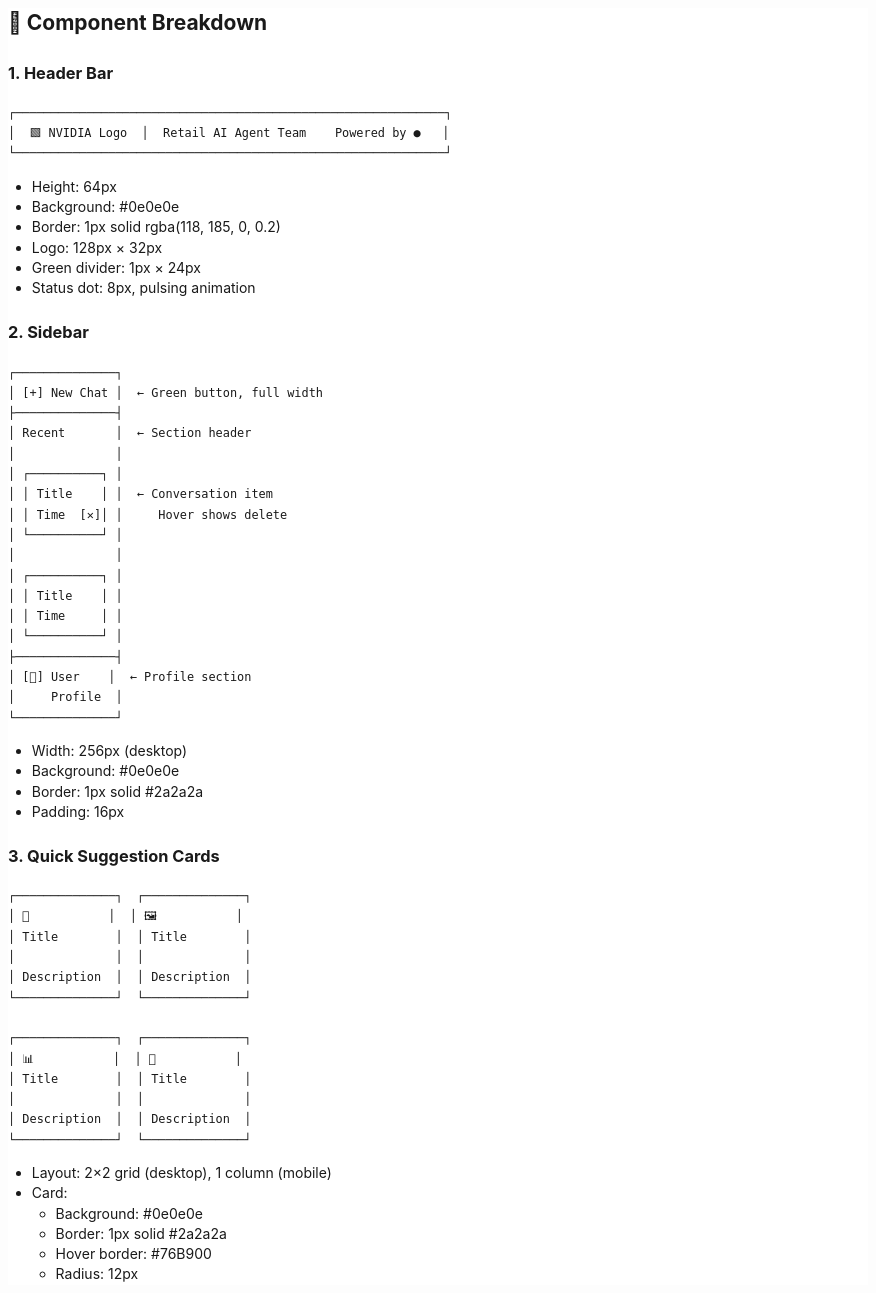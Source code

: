 ## 📐 Component Breakdown

### 1. Header Bar
```
┌────────────────────────────────────────────────────────────┐
│  🟩 NVIDIA Logo  │  Retail AI Agent Team    Powered by ●   │
└────────────────────────────────────────────────────────────┘
```
- Height: 64px
- Background: #0e0e0e
- Border: 1px solid rgba(118, 185, 0, 0.2)
- Logo: 128px × 32px
- Green divider: 1px × 24px
- Status dot: 8px, pulsing animation

### 2. Sidebar
```
┌──────────────┐
│ [+] New Chat │  ← Green button, full width
├──────────────┤
│ Recent       │  ← Section header
│              │
│ ┌──────────┐ │
│ │ Title    │ │  ← Conversation item
│ │ Time  [✕]│ │     Hover shows delete
│ └──────────┘ │
│              │
│ ┌──────────┐ │
│ │ Title    │ │
│ │ Time     │ │
│ └──────────┘ │
├──────────────┤
│ [👤] User    │  ← Profile section
│     Profile  │
└──────────────┘
```
- Width: 256px (desktop)
- Background: #0e0e0e
- Border: 1px solid #2a2a2a
- Padding: 16px

### 3. Quick Suggestion Cards
```
┌──────────────┐  ┌──────────────┐
│ 📄           │  │ 🖼️           │
│ Title        │  │ Title        │
│              │  │              │
│ Description  │  │ Description  │
└──────────────┘  └──────────────┘

┌──────────────┐  ┌──────────────┐
│ 📊           │  │ 💬           │
│ Title        │  │ Title        │
│              │  │              │
│ Description  │  │ Description  │
└──────────────┘  └──────────────┘
```
- Layout: 2×2 grid (desktop), 1 column (mobile)
- Card: 
  - Background: #0e0e0e
  - Border: 1px solid #2a2a2a
  - Hover border: #76B900
  - Radius: 12px